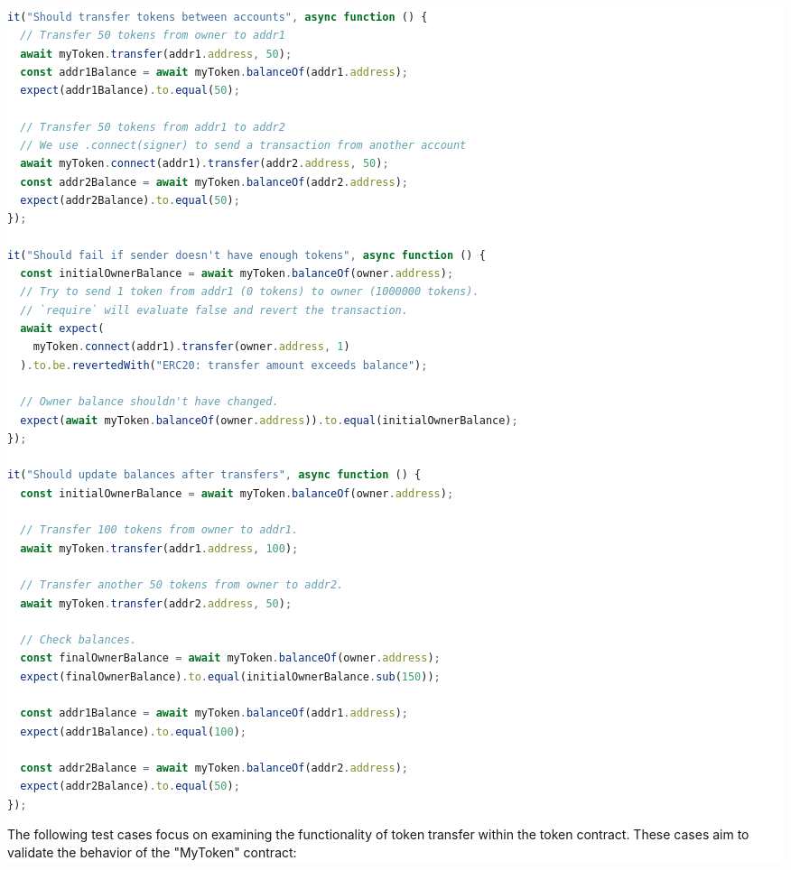 
```javascript
it("Should transfer tokens between accounts", async function () {
  // Transfer 50 tokens from owner to addr1
  await myToken.transfer(addr1.address, 50);
  const addr1Balance = await myToken.balanceOf(addr1.address);
  expect(addr1Balance).to.equal(50);

  // Transfer 50 tokens from addr1 to addr2
  // We use .connect(signer) to send a transaction from another account
  await myToken.connect(addr1).transfer(addr2.address, 50);
  const addr2Balance = await myToken.balanceOf(addr2.address);
  expect(addr2Balance).to.equal(50);
});

it("Should fail if sender doesn't have enough tokens", async function () {
  const initialOwnerBalance = await myToken.balanceOf(owner.address);
  // Try to send 1 token from addr1 (0 tokens) to owner (1000000 tokens).
  // `require` will evaluate false and revert the transaction.
  await expect(
    myToken.connect(addr1).transfer(owner.address, 1)
  ).to.be.revertedWith("ERC20: transfer amount exceeds balance");

  // Owner balance shouldn't have changed.
  expect(await myToken.balanceOf(owner.address)).to.equal(initialOwnerBalance);
});

it("Should update balances after transfers", async function () {
  const initialOwnerBalance = await myToken.balanceOf(owner.address);

  // Transfer 100 tokens from owner to addr1.
  await myToken.transfer(addr1.address, 100);

  // Transfer another 50 tokens from owner to addr2.
  await myToken.transfer(addr2.address, 50);

  // Check balances.
  const finalOwnerBalance = await myToken.balanceOf(owner.address);
  expect(finalOwnerBalance).to.equal(initialOwnerBalance.sub(150));

  const addr1Balance = await myToken.balanceOf(addr1.address);
  expect(addr1Balance).to.equal(100);

  const addr2Balance = await myToken.balanceOf(addr2.address);
  expect(addr2Balance).to.equal(50);
});
```

    


The following test cases focus on examining the functionality of token transfer within the token contract. These cases aim to validate the behavior of the "MyToken" contract:
